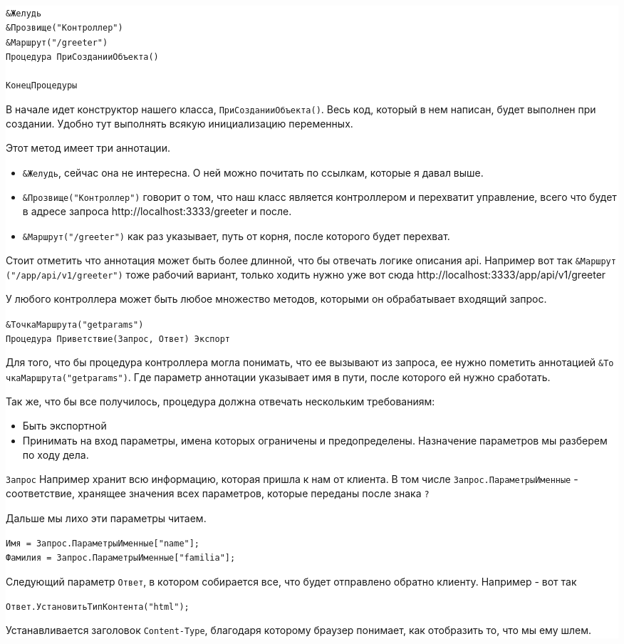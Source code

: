 ```bsl
&Желудь
&Прозвище("Контроллер")
&Маршрут("/greeter")
Процедура ПриСозданииОбъекта()

КонецПроцедуры
``` 

В начале идет конструктор нашего класса, ```ПриСозданииОбъекта()```. Весь код, который в нем написан, будет выполнен при создании. Удобно тут выполнять всякую инициализацию переменных. 

Этот метод имеет три аннотации. 

- ```&Желудь```, сейчас она не интересна. О ней можно почитать по ссылкам, которые я давал выше. 

- ```&Прозвище("Контроллер")``` говорит о том, что наш класс является контроллером и перехватит управление, всего что будет в адресе  запроса http://localhost:3333/greeter и после. 

- ```&Маршрут("/greeter")``` как раз указывает, путь от корня, после которого будет перехват.

Стоит отметить что аннотация может быть более длинной, что бы отвечать логике описания api. Например вот так ```&Маршрут("/app/api/v1/greeter")``` тоже рабочий вариант, только ходить нужно уже вот сюда http://localhost:3333/app/api/v1/greeter

У любого контроллера может быть любое множество методов, которыми он обрабатывает входящий запрос.

```bsl
&ТочкаМаршрута("getparams")
Процедура Приветствие(Запрос, Ответ) Экспорт
``` 

Для того, что бы процедура контроллера могла понимать, что ее вызывают из запроса, ее нужно пометить аннотацией ```&ТочкаМаршрута("getparams")```. Где параметр аннотации указывает имя в пути, после которого ей нужно сработать.

Так же, что бы все получилось, процедура должна отвечать нескольким требованиям:

- Быть экспортной
- Принимать на вход параметры, имена которых ограничены и предопределены. Назначение параметров мы разберем по ходу дела.

```Запрос``` Например хранит всю информацию, которая пришла к нам от клиента. В том числе ```Запрос.ПараметрыИменные``` - соответствие, хранящее значения всех параметров, которые переданы после знака ```?```

Дальше мы лихо эти параметры читаем.

```bsl
Имя = Запрос.ПараметрыИменные["name"];
Фамилия = Запрос.ПараметрыИменные["familia"];
``` 

Следующий параметр ```Ответ```, в котором собирается все, что будет отправлено обратно клиенту. Например - вот так

```bsl
Ответ.УстановитьТипКонтента("html");
``` 

Устанавливается заголовок ```Content-Type```, благодаря которому браузер понимает, как отобразить то, что мы ему шлем.

